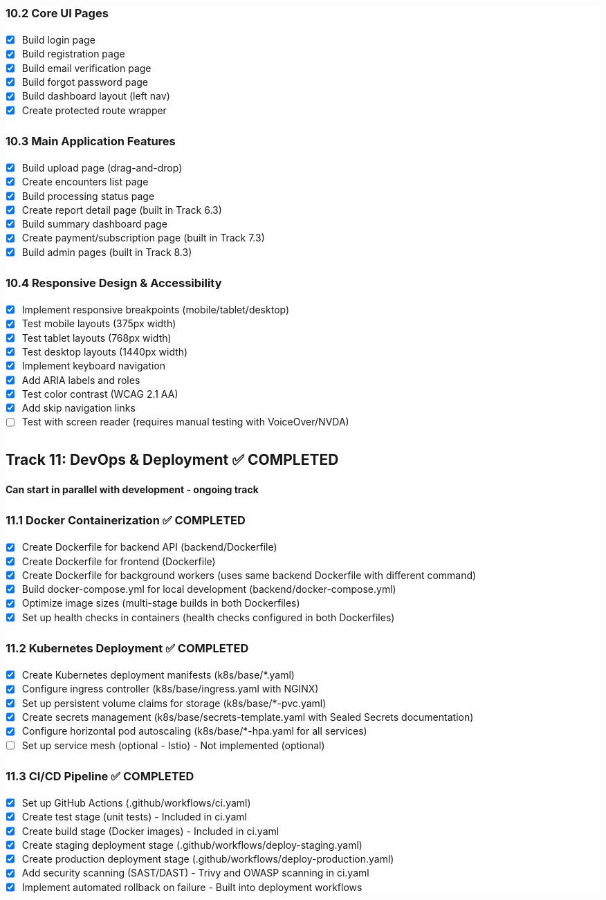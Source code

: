 ### 10.2 Core UI Pages
- [x] Build login page
- [x] Build registration page
- [x] Build email verification page
- [x] Build forgot password page
- [x] Build dashboard layout (left nav)
- [x] Create protected route wrapper

### 10.3 Main Application Features
- [x] Build upload page (drag-and-drop)
- [x] Create encounters list page
- [x] Build processing status page
- [x] Create report detail page (built in Track 6.3)
- [x] Build summary dashboard page
- [x] Create payment/subscription page (built in Track 7.3)
- [x] Build admin pages (built in Track 8.3)

### 10.4 Responsive Design & Accessibility
- [x] Implement responsive breakpoints (mobile/tablet/desktop)
- [x] Test mobile layouts (375px width)
- [x] Test tablet layouts (768px width)
- [x] Test desktop layouts (1440px width)
- [x] Implement keyboard navigation
- [x] Add ARIA labels and roles
- [x] Test color contrast (WCAG 2.1 AA)
- [x] Add skip navigation links
- [ ] Test with screen reader (requires manual testing with VoiceOver/NVDA)

## Track 11: DevOps & Deployment ✅ COMPLETED
**Can start in parallel with development - ongoing track**

### 11.1 Docker Containerization ✅ COMPLETED
- [x] Create Dockerfile for backend API (backend/Dockerfile)
- [x] Create Dockerfile for frontend (Dockerfile)
- [x] Create Dockerfile for background workers (uses same backend Dockerfile with different command)
- [x] Build docker-compose.yml for local development (backend/docker-compose.yml)
- [x] Optimize image sizes (multi-stage builds in both Dockerfiles)
- [x] Set up health checks in containers (health checks configured in both Dockerfiles)

### 11.2 Kubernetes Deployment ✅ COMPLETED
- [x] Create Kubernetes deployment manifests (k8s/base/*.yaml)
- [x] Configure ingress controller (k8s/base/ingress.yaml with NGINX)
- [x] Set up persistent volume claims for storage (k8s/base/*-pvc.yaml)
- [x] Create secrets management (k8s/base/secrets-template.yaml with Sealed Secrets documentation)
- [x] Configure horizontal pod autoscaling (k8s/base/*-hpa.yaml for all services)
- [ ] Set up service mesh (optional - Istio) - Not implemented (optional)

### 11.3 CI/CD Pipeline ✅ COMPLETED
- [x] Set up GitHub Actions (.github/workflows/ci.yaml)
- [x] Create test stage (unit tests) - Included in ci.yaml
- [x] Create build stage (Docker images) - Included in ci.yaml
- [x] Create staging deployment stage (.github/workflows/deploy-staging.yaml)
- [x] Create production deployment stage (.github/workflows/deploy-production.yaml)
- [x] Add security scanning (SAST/DAST) - Trivy and OWASP scanning in ci.yaml
- [x] Implement automated rollback on failure - Built into deployment workflows
